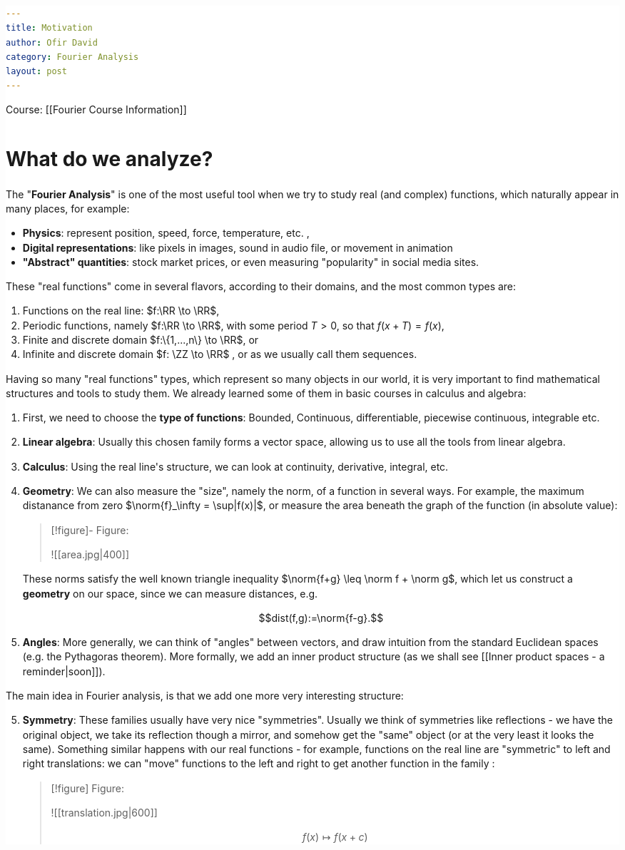 ```yaml
---
title: Motivation
author: Ofir David
category: Fourier Analysis
layout: post
---
```

Course: [[Fourier Course Information]]
# What do we analyze?

The "**Fourier Analysis**" is one of the most useful tool when we try to study real (and complex) functions, which naturally appear in many places, for example:
 - **Physics**: represent position, speed, force, temperature, etc. ,
 - **Digital representations**: like pixels in images, sound in audio file, or movement in animation
 - **"Abstract" quantities**: stock market prices, or even measuring "popularity" in social media sites.

These "real functions" come in several flavors, according to their domains, and the most common types are:
1. Functions on the real line:  $f:\RR \to \RR$, 
2. Periodic functions, namely $f:\RR \to \RR$, with some period $T>0$, so that $f(x+T)=f(x)$,
3. Finite and discrete domain $f:\{1,...,n\} \to \RR$, or 
4. Infinite and discrete domain $f: \ZZ \to \RR$ , or as we usually call them sequences. 

Having so many "real functions" types, which represent so many objects in our world, it is very important to find mathematical structures and tools to study them. We already learned some of them in basic courses in calculus and algebra:
1. First, we need to choose the **type of functions**: Bounded, Continuous, differentiable, piecewise continuous, integrable etc.
2. **Linear algebra**: Usually this chosen family forms a vector space, allowing us to use all the tools from linear algebra.
3. **Calculus**: Using the real line's structure, we can look at continuity, derivative, integral, etc.
4. **Geometry**: We can also measure the "size", namely the norm, of a function in several ways. For example, the maximum distanance from zero $\norm{f}_\infty = \sup|f(x)|$, or measure the area beneath the graph of the function (in absolute value):    
   >[!figure]- Figure:
   >
   > ![[area.jpg|400]]
   
    These norms satisfy the well known triangle inequality $\norm{f+g} \leq \norm f + \norm g$, which let us construct a **geometry** on our space, since we can measure distances, e.g. 
    
    $$dist(f,g):=\norm{f-g}.$$
    
5. **Angles**: More generally, we can think of "angles" between vectors, and draw intuition from the standard Euclidean spaces (e.g. the Pythagoras theorem). More formally, we add an inner product structure (as we shall see [[Inner product spaces - a reminder|soon]]).	

The main idea in Fourier analysis, is that we add one more very interesting structure:

5. **Symmetry**: These families usually have very nice "symmetries". Usually we think of symmetries like reflections - we have the original object, we take its reflection though a mirror, and somehow get the "same" object (or at the very least it looks the same). Something similar happens with our real functions - for example, functions on the real line are "symmetric" to left and right translations: we can "move" functions to the left and right to get another function in the family :
   >[!figure] Figure:
   >
   >![[translation.jpg|600]]
   >
   > $$ f(x) \mapsto f(x+c) $$
    